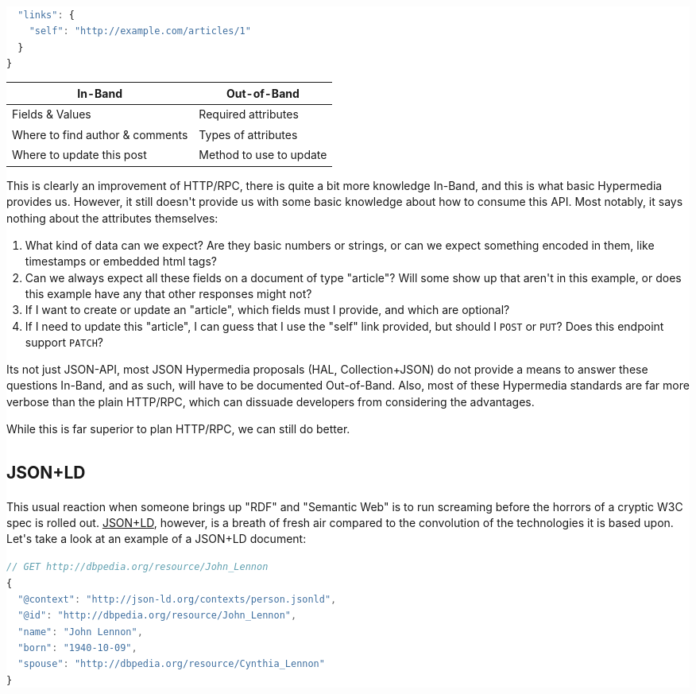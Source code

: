 ```javascript
  "links": {
    "self": "http://example.com/articles/1"
  }
}
```

| In-Band                         | Out-of-Band             |
| ---------                       | -------------           |
| Fields & Values                 | Required attributes     |
| Where to find author & comments | Types of attributes     |
| Where to update this post       | Method to use to update |

This is clearly an improvement of HTTP/RPC, there is quite a bit more knowledge
In-Band, and this is what basic Hypermedia provides us. However, it still
doesn't provide us with some basic knowledge about how to consume this API.
Most notably, it says nothing about the attributes themselves:

 1. What kind of data can we expect? Are they basic numbers or strings, or can
    we expect something encoded in them, like timestamps or embedded html tags?
 1. Can we always expect all these fields on a document of type "article"? Will
    some show up that aren't in this example, or does this example have any
    that other responses might not?
 1. If I want to create or update an "article", which fields must I provide,
    and which are optional?
 1. If I need to update this "article", I can guess that I use the "self" link
    provided, but should I `POST` or `PUT`? Does this endpoint support `PATCH`?

Its not just JSON-API, most JSON Hypermedia proposals (HAL, Collection+JSON) do
not provide a means to answer these questions In-Band, and as such, will have
to be documented Out-of-Band. Also, most of these Hypermedia standards are far
more verbose than the plain HTTP/RPC, which can dissuade developers from
considering the advantages.

While this is far superior to plan HTTP/RPC, we can still do better.

## JSON+LD

This usual reaction when someone brings up "RDF" and "Semantic Web" is to run
screaming before the horrors of a cryptic W3C spec is rolled out.
[JSON+LD][json-ld], however, is a breath of fresh air compared to the
convolution of the technologies it is based upon. Let's take a look at an
example of a JSON+LD document:

```javascript
// GET http://dbpedia.org/resource/John_Lennon
{
  "@context": "http://json-ld.org/contexts/person.jsonld",
  "@id": "http://dbpedia.org/resource/John_Lennon",
  "name": "John Lennon",
  "born": "1940-10-09",
  "spouse": "http://dbpedia.org/resource/Cynthia_Lennon"
}
```


[github-api]:         https://developer.github.com/v3/
[json-ld]:            http://json-ld.org/
[json-ld-tool]:       http://json-ld.org/playground/
[hydra]:              http://www.markus-lanthaler.com/hydra/
[hydra-link-header]:  http://www.hydra-cg.com/spec/latest/core/#discovering-a-hydra-powered-web-api
[hydra-mailing-list]: https://lists.w3.org/Archives/Public/public-hydra/
[http-slack]:         http://slack.httpapis.com/